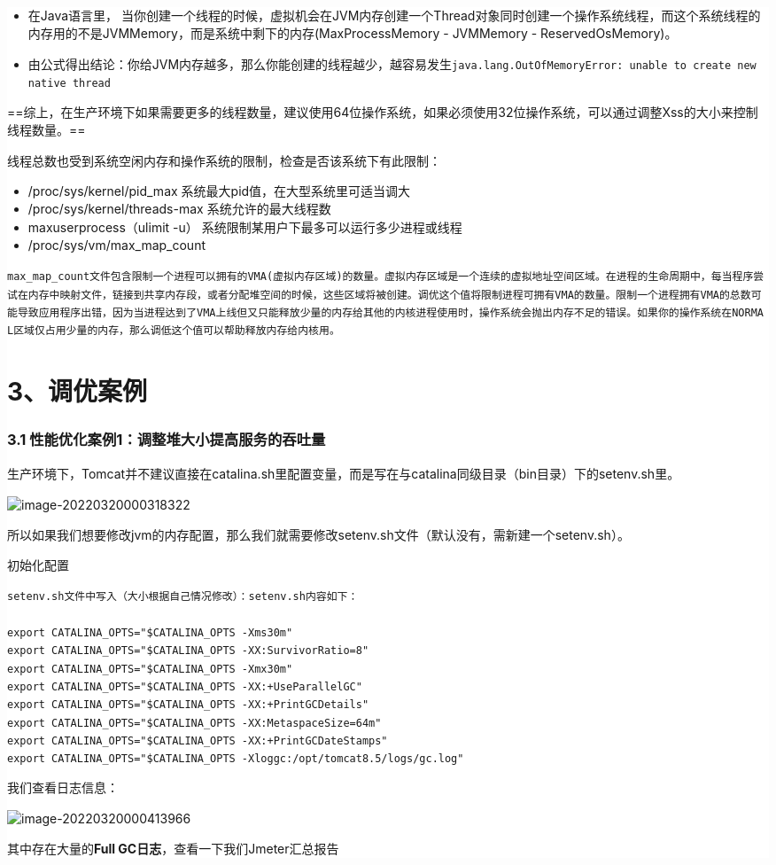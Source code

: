- 在Java语言里， 当你创建一个线程的时候，虚拟机会在JVM内存创建一个Thread对象同时创建一个操作系统线程，而这个系统线程的内存用的不是JVMMemory，而是系统中剩下的内存(MaxProcessMemory - JVMMemory - ReservedOsMemory)。

- 由公式得出结论：你给JVM内存越多，那么你能创建的线程越少，越容易发生`java.lang.OutOfMemoryError: unable to create new native thread`

==综上，在生产环境下如果需要更多的线程数量，建议使用64位操作系统，如果必须使用32位操作系统，可以通过调整Xss的大小来控制线程数量。==



线程总数也受到系统空闲内存和操作系统的限制，检查是否该系统下有此限制：

- /proc/sys/kernel/pid_max          系统最大pid值，在大型系统里可适当调大
- /proc/sys/kernel/threads-max     系统允许的最大线程数
- maxuserprocess（ulimit -u）   系统限制某用户下最多可以运行多少进程或线程
- /proc/sys/vm/max_map_count   

```
max_map_count文件包含限制一个进程可以拥有的VMA(虚拟内存区域)的数量。虚拟内存区域是一个连续的虚拟地址空间区域。在进程的生命周期中，每当程序尝试在内存中映射文件，链接到共享内存段，或者分配堆空间的时候，这些区域将被创建。调优这个值将限制进程可拥有VMA的数量。限制一个进程拥有VMA的总数可能导致应用程序出错，因为当进程达到了VMA上线但又只能释放少量的内存给其他的内核进程使用时，操作系统会抛出内存不足的错误。如果你的操作系统在NORMAL区域仅占用少量的内存，那么调低这个值可以帮助释放内存给内核用。
```



# 3、调优案例

### 3.1 性能优化案例1：调整堆大小提高服务的吞吐量

生产环境下，Tomcat并不建议直接在catalina.sh里配置变量，而是写在与catalina同级目录（bin目录）下的setenv.sh里。

![image-20220320000318322](https://mygiteepic.oss-cn-shenzhen.aliyuncs.com/img/image-20220320000318322.png)

所以如果我们想要修改jvm的内存配置，那么我们就需要修改setenv.sh文件（默认没有，需新建一个setenv.sh）。

初始化配置

```
setenv.sh文件中写入（大小根据自己情况修改）：setenv.sh内容如下：
 
export CATALINA_OPTS="$CATALINA_OPTS -Xms30m"
export CATALINA_OPTS="$CATALINA_OPTS -XX:SurvivorRatio=8"
export CATALINA_OPTS="$CATALINA_OPTS -Xmx30m"
export CATALINA_OPTS="$CATALINA_OPTS -XX:+UseParallelGC"
export CATALINA_OPTS="$CATALINA_OPTS -XX:+PrintGCDetails"
export CATALINA_OPTS="$CATALINA_OPTS -XX:MetaspaceSize=64m"
export CATALINA_OPTS="$CATALINA_OPTS -XX:+PrintGCDateStamps"
export CATALINA_OPTS="$CATALINA_OPTS -Xloggc:/opt/tomcat8.5/logs/gc.log"

```

我们查看日志信息：

![image-20220320000413966](https://mygiteepic.oss-cn-shenzhen.aliyuncs.com/img/image-20220320000413966.png)

其中存在大量的**Full GC日志**，查看一下我们Jmeter汇总报告
